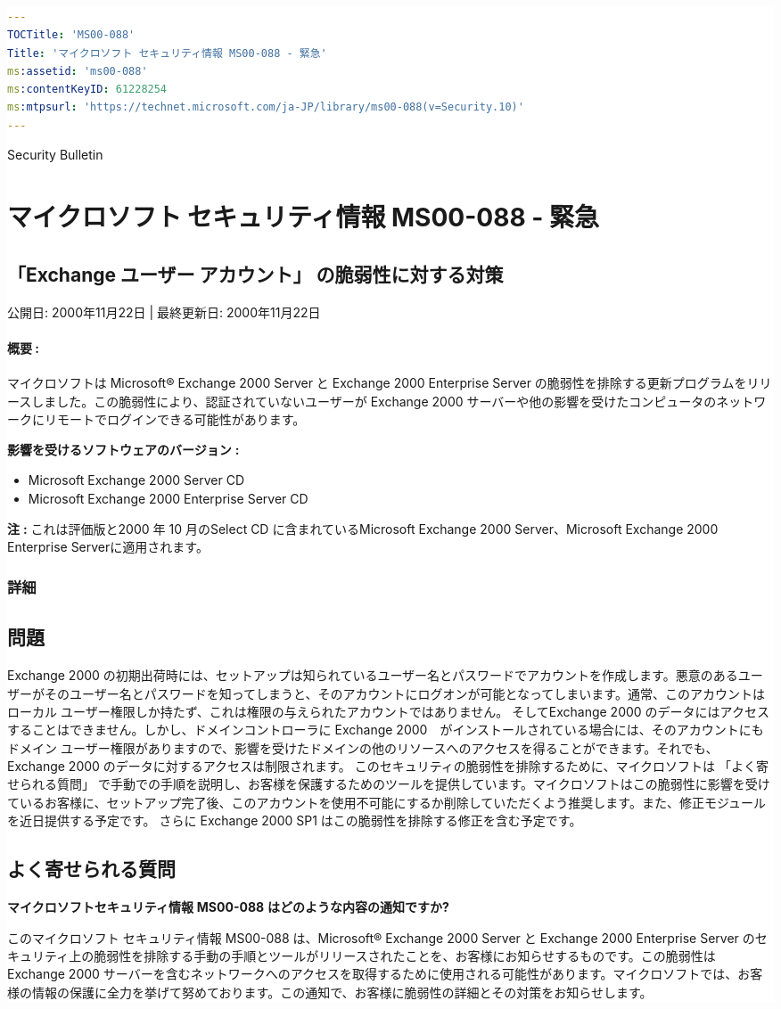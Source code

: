 ```yaml
---
TOCTitle: 'MS00-088'
Title: 'マイクロソフト セキュリティ情報 MS00-088 - 緊急'
ms:assetid: 'ms00-088'
ms:contentKeyID: 61228254
ms:mtpsurl: 'https://technet.microsoft.com/ja-JP/library/ms00-088(v=Security.10)'
---
```


Security Bulletin

マイクロソフト セキュリティ情報 MS00-088 - 緊急
===============================================

「Exchange ユーザー アカウント」 の脆弱性に対する対策
-----------------------------------------------------

公開日: 2000年11月22日 | 最終更新日: 2000年11月22日

#### 概要 :

マイクロソフトは Microsoft® Exchange 2000 Server と Exchange 2000 Enterprise Server の脆弱性を排除する更新プログラムをリリースしました。この脆弱性により、認証されていないユーザーが Exchange 2000 サーバーや他の影響を受けたコンピュータのネットワークにリモートでログインできる可能性があります。 

**影響を受けるソフトウェアのバージョン** **:**

-   Microsoft Exchange 2000 Server CD
-   Microsoft Exchange 2000 Enterprise Server CD

**注** **:**
これは評価版と2000 年 10 月のSelect CD に含まれているMicrosoft Exchange 2000 Server、Microsoft Exchange 2000 Enterprise Serverに適用されます。

### 詳細

問題
----

<span></span>
Exchange 2000 の初期出荷時には、セットアップは知られているユーザー名とパスワードでアカウントを作成します。悪意のあるユーザーがそのユーザー名とパスワードを知ってしまうと、そのアカウントにログオンが可能となってしまいます。通常、このアカウントはローカル ユーザー権限しか持たず、これは権限の与えられたアカウントではありません。
そしてExchange 2000 のデータにはアクセスすることはできません。しかし、ドメインコントローラに Exchange 2000　がインストールされている場合には、そのアカウントにもドメイン ユーザー権限がありますので、影響を受けたドメインの他のリソースへのアクセスを得ることができます。それでも、Exchange 2000 のデータに対するアクセスは制限されます。
このセキュリティの脆弱性を排除するために、マイクロソフトは 「よく寄せられる質問」 で手動での手順を説明し、お客様を保護するためのツールを提供しています。マイクロソフトはこの脆弱性に影響を受けているお客様に、セットアップ完了後、このアカウントを使用不可能にするか削除していただくよう推奨します。また、修正モジュールを近日提供する予定です。
さらに Exchange 2000 SP1 はこの脆弱性を排除する修正を含む予定です。

よく寄せられる質問
------------------

<span></span>
**マイクロソフトセキュリティ情報** **MS00-088** **はどのような内容の通知ですか?**

このマイクロソフト セキュリティ情報 MS00-088 は、Microsoft® Exchange 2000 Server と Exchange 2000 Enterprise Server のセキュリティ上の脆弱性を排除する手動の手順とツールがリリースされたことを、お客様にお知らせするものです。この脆弱性は Exchange 2000 サーバーを含むネットワークへのアクセスを取得するために使用される可能性があります。マイクロソフトでは、お客様の情報の保護に全力を挙げて努めております。この通知で、お客様に脆弱性の詳細とその対策をお知らせします。
